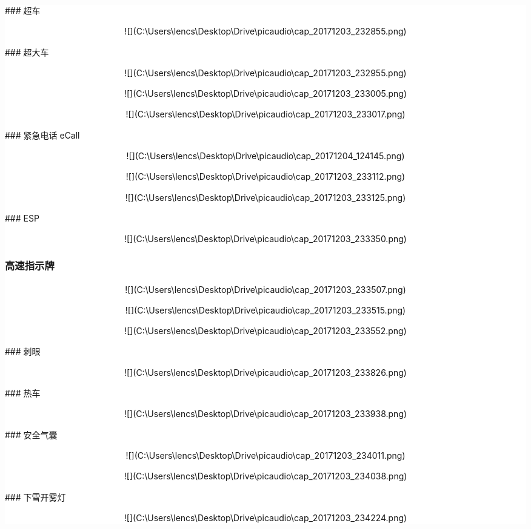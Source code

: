 <p align="center"><audio controls><source src="C:\Users\lencs\Desktop\Drive\picaudio\010689_BT_R.mp3" ></audio></p>
### 超车
<p align="center">![](C:\Users\lencs\Desktop\Drive\picaudio\cap_20171203_232855.png)</p>
<p align="center"><audio controls><source src="C:\Users\lencs\Desktop\Drive\picaudio\a9546f06-796e-48dd-80a9-62eb6f3f694f.mp3" ></audio></p>
### 超大车
<p align="center">![](C:\Users\lencs\Desktop\Drive\picaudio\cap_20171203_232955.png)</p>
<p align="center">![](C:\Users\lencs\Desktop\Drive\picaudio\cap_20171203_233005.png)</p>
<p align="center">![](C:\Users\lencs\Desktop\Drive\picaudio\cap_20171203_233017.png)</p>
<p align="center"><audio controls><source src="C:\Users\lencs\Desktop\Drive\picaudio\8a52af6b-7f73-4461-bed9-4697a25897e9.mp3" ></audio></p>
### 紧急电话 eCall
<p align="center">![](C:\Users\lencs\Desktop\Drive\picaudio\cap_20171204_124145.png)</p>
<p align="center">![](C:\Users\lencs\Desktop\Drive\picaudio\cap_20171203_233112.png)</p>
<p align="center">![](C:\Users\lencs\Desktop\Drive\picaudio\cap_20171203_233125.png)</p>
<p align="center"><audio controls><source src="C:\Users\lencs\Desktop\Drive\picaudio\1b779d71-9a03-4bd9-8f01-1a19e3f0a68e.mp3" ></audio></p>
### ESP
<p align="center">![](C:\Users\lencs\Desktop\Drive\picaudio\cap_20171203_233350.png)</p>
<p align="center"><audio controls><source src="C:\Users\lencs\Desktop\Drive\picaudio\657b0a2f-d5ee-4188-8dcc-76984f5b5695.mp3" ></audio></p>

### 高速指示牌
<p align="center">![](C:\Users\lencs\Desktop\Drive\picaudio\cap_20171203_233507.png)</p>
<p align="center">![](C:\Users\lencs\Desktop\Drive\picaudio\cap_20171203_233515.png)</p>
<p align="center">![](C:\Users\lencs\Desktop\Drive\picaudio\cap_20171203_233552.png)</p>
<p align="center"><audio controls><source src="C:\Users\lencs\Desktop\Drive\picaudio\4747a1a9-849e-4440-81e1-aea00fc67e01.mp3" ></audio></p>
### 刺眼
<p align="center">![](C:\Users\lencs\Desktop\Drive\picaudio\cap_20171203_233826.png)</p>
<p align="center"><audio controls><source src="C:\Users\lencs\Desktop\Drive\picaudio\073be246-c65f-42e0-89cc-74932839ab6f.mp3" ></audio></p>
### 热车
<p align="center">![](C:\Users\lencs\Desktop\Drive\picaudio\cap_20171203_233938.png)</p>
<p align="center"><audio controls><source src="C:\Users\lencs\Desktop\Drive\picaudio\c14aa08b-e56e-433d-947d-f79607ff3880.mp3" ></audio></p>
### 安全气囊
<p align="center">![](C:\Users\lencs\Desktop\Drive\picaudio\cap_20171203_234011.png)</p>
<p align="center">![](C:\Users\lencs\Desktop\Drive\picaudio\cap_20171203_234038.png)</p>
<p align="center"><audio controls><source src="C:\Users\lencs\Desktop\Drive\picaudio\b1557b75-395f-4823-92c2-2ddb6b5b81b7.mp3" ></audio></p>
### 下雪开雾灯
<p align="center">![](C:\Users\lencs\Desktop\Drive\picaudio\cap_20171203_234224.png)</p>
<p align="center"><audio controls><source src="C:\Users\lencs\Desktop\Drive\picaudio\f9824cdd-5890-4ba2-9328-a0ddcabab068.mp3" ></audio></p>
